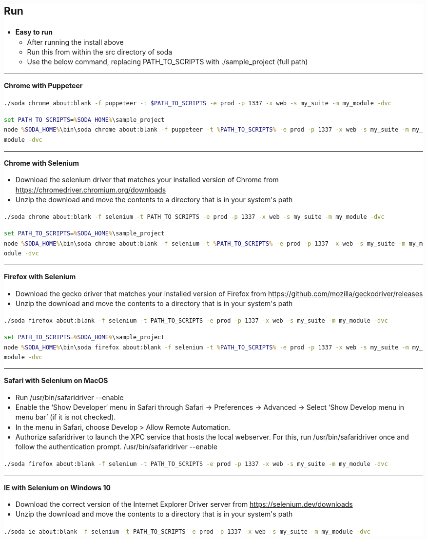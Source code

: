 ## Run
- **Easy to run**
    - After running the install above
    - Run this from within the src directory of soda
    - Use the below command, replacing PATH_TO_SCRIPTS with ./sample_project (full path)
---
**Chrome with Puppeteer**
```bash
./soda chrome about:blank -f puppeteer -t $PATH_TO_SCRIPTS -e prod -p 1337 -x web -s my_suite -m my_module -dvc
```

```cmd
set PATH_TO_SCRIPTS=%SODA_HOME%\sample_project
node %SODA_HOME%\bin\soda chrome about:blank -f puppeteer -t %PATH_TO_SCRIPTS% -e prod -p 1337 -x web -s my_suite -m my_module -dvc
```
---
**Chrome with Selenium**
- Download the selenium driver that matches your installed version of Chrome from https://chromedriver.chromium.org/downloads
- Unzip the download and move the contents to a directory that is in your system's path
```bash
./soda chrome about:blank -f selenium -t PATH_TO_SCRIPTS -e prod -p 1337 -x web -s my_suite -m my_module -dvc
```
```cmd
set PATH_TO_SCRIPTS=%SODA_HOME%\sample_project
node %SODA_HOME%\bin\soda chrome about:blank -f selenium -t %PATH_TO_SCRIPTS% -e prod -p 1337 -x web -s my_suite -m my_module -dvc
```
---
**Firefox with Selenium**
- Download the gecko driver that matches your installed version of Firefox from https://github.com/mozilla/geckodriver/releases
- Unzip the download and move the contents to a directory that is in your system's path
```bash
./soda firefox about:blank -f selenium -t PATH_TO_SCRIPTS -e prod -p 1337 -x web -s my_suite -m my_module -dvc
```
```cmd
set PATH_TO_SCRIPTS=%SODA_HOME%\sample_project
node %SODA_HOME%\bin\soda firefox about:blank -f selenium -t %PATH_TO_SCRIPTS% -e prod -p 1337 -x web -s my_suite -m my_module -dvc
```
---
**Safari with Selenium on MacOS**
- Run /usr/bin/safaridriver --enable
- Enable the ‘Show Developer’ menu in Safari through Safari -> Preferences -> Advanced -> Select ‘Show Develop menu in menu bar’ (if it is not checked).
- In the menu in Safari, choose Develop > Allow Remote Automation.
- Authorize safaridriver to launch the XPC service that hosts the local webserver. For this, run /usr/bin/safaridriver once and follow the authentication prompt. /usr/bin/safaridriver --enable
```bash
./soda firefox about:blank -f selenium -t PATH_TO_SCRIPTS -e prod -p 1337 -x web -s my_suite -m my_module -dvc
```
---
**IE with Selenium on Windows 10**
- Download the correct version of the Internet Explorer Driver server from https://selenium.dev/downloads
- Unzip the download and move the contents to a directory that is in your system's path
```bash
./soda ie about:blank -f selenium -t PATH_TO_SCRIPTS -e prod -p 1337 -x web -s my_suite -m my_module -dvc
```